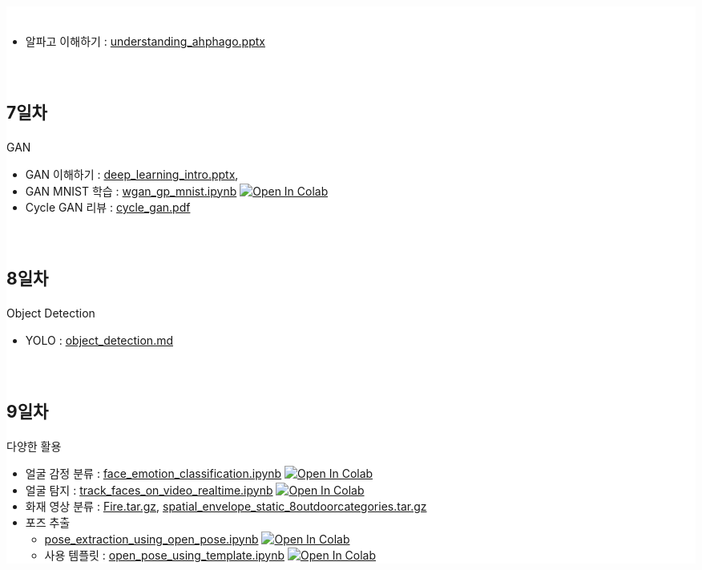 

<br>

- 알파고 이해하기 : [understanding_ahphago.pptx](material/deep_learning/understanding_ahphago.pptx)

<br>

## 7일차

GAN

- GAN 이해하기 : [deep_learning_intro.pptx](material/deep_learning//deep_learning_intro.pptx), 
- GAN MNIST 학습 : [wgan_gp_mnist.ipynb](material/deep_learning/wgan_gp_mnist.ipynb) [![Open In Colab](https://colab.research.google.com/assets/colab-badge.svg)](https://colab.research.google.com/github/dhrim/hongik_2020/blob/master/material/deep_learning/wgan_gp_mnist.ipynb)
- Cycle GAN 리뷰 : [cycle_gan.pdf](material/deep_learning/cycle_gan.pdf)


<br>



## 8일차


Object Detection

- YOLO : [object_detection.md](material/deep_learning/object_detection.md)

<br>



## 9일차


다양한 활용
- 얼굴 감정 분류 : [face_emotion_classification.ipynb](material/deep_learning/face_emotion_classification.ipynb) [![Open In Colab](https://colab.research.google.com/assets/colab-badge.svg)](https://colab.research.google.com/github/dhrim/hongik_2020/blob/master/material/deep_learning/face_emotion_classification.ipynb)
- 얼굴 탐지 : [track_faces_on_video_realtime.ipynb](material/deep_learning/track_faces_on_video_realtime.ipynb) [![Open In Colab](https://colab.research.google.com/assets/colab-badge.svg)](https://colab.research.google.com/github/dhrim/hongik_2020/blob/master/material/deep_learning/track_faces_on_video_realtime.ipynb)
- 화재 영상 분류 : [Fire.tar.gz](material/deep_learning/Fire.tar.gz), [spatial_envelope_static_8outdoorcategories.tar.gz](material/deep_learning/spatial_envelope_static_8outdoorcategories.tar.gz)
- 포즈 추출
    - [pose_extraction_using_open_pose.ipynb](material/deep_learning/pose_extraction_using_open_pose.ipynb) [![Open In Colab](https://colab.research.google.com/assets/colab-badge.svg)](https://colab.research.google.com/github/dhrim/hongik_2020/blob/master/material/deep_learning/pose_extraction_using_open_pose.ipynb)
    - 사용 템플릿 : [open_pose_using_template.ipynb](material/deep_learning/open_pose_using_template.ipynb) [![Open In Colab](https://colab.research.google.com/assets/colab-badge.svg)](https://colab.research.google.com/github/dhrim/hongik_2020/blob/master/material/deep_learning/open_pose_using_template.ipynb)
